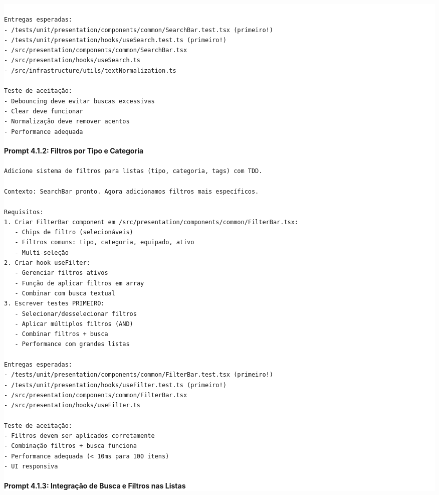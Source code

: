 ```

Entregas esperadas:
- /tests/unit/presentation/components/common/SearchBar.test.tsx (primeiro!)
- /tests/unit/presentation/hooks/useSearch.test.ts (primeiro!)
- /src/presentation/components/common/SearchBar.tsx
- /src/presentation/hooks/useSearch.ts
- /src/infrastructure/utils/textNormalization.ts

Teste de aceitação:
- Debouncing deve evitar buscas excessivas
- Clear deve funcionar
- Normalização deve remover acentos
- Performance adequada
```


#### Prompt 4.1.2: Filtros por Tipo e Categoria

```
Adicione sistema de filtros para listas (tipo, categoria, tags) com TDD.

Contexto: SearchBar pronto. Agora adicionamos filtros mais específicos.

Requisitos:
1. Criar FilterBar component em /src/presentation/components/common/FilterBar.tsx:
   - Chips de filtro (selecionáveis)
   - Filtros comuns: tipo, categoria, equipado, ativo
   - Multi-seleção
2. Criar hook useFilter:
   - Gerenciar filtros ativos
   - Função de aplicar filtros em array
   - Combinar com busca textual
3. Escrever testes PRIMEIRO:
   - Selecionar/desselecionar filtros
   - Aplicar múltiplos filtros (AND)
   - Combinar filtros + busca
   - Performance com grandes listas

Entregas esperadas:
- /tests/unit/presentation/components/common/FilterBar.test.tsx (primeiro!)
- /tests/unit/presentation/hooks/useFilter.test.ts (primeiro!)
- /src/presentation/components/common/FilterBar.tsx
- /src/presentation/hooks/useFilter.ts

Teste de aceitação:
- Filtros devem ser aplicados corretamente
- Combinação filtros + busca funciona
- Performance adequada (< 10ms para 100 itens)
- UI responsiva
```


#### Prompt 4.1.3: Integração de Busca e Filtros nas Listas
